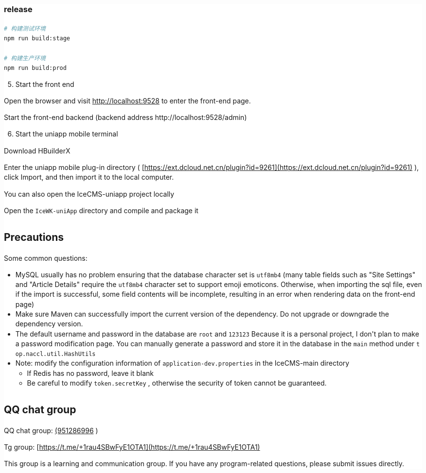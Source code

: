 ### release

```bash
# 构建测试环境
npm run build:stage

# 构建生产环境
npm run build:prod
```

5. Start the front end

Open the browser and visit [http://localhost:9528](http://localhost:9528) to enter the front-end page.

Start the front-end backend (backend address http://localhost:9528/admin)

6. Start the uniapp mobile terminal

Download HBuilderX

Enter the uniapp mobile plug-in directory ( [https://ext.dcloud.net.cn/plugin?id=9261](https://ext.dcloud.net.cn/plugin?id=9261) ), click Import, and then import it to the local computer.

You can also open the IceCMS-uniapp project locally

Open the `IceWK-uniApp` directory and compile and package it

## Precautions

Some common questions:

- MySQL usually has no problem ensuring that the database character set is `utf8mb4` (many table fields such as "Site Settings" and "Article Details" require the `utf8mb4` character set to support emoji emoticons. Otherwise, when importing the sql file, even if the import is successful, some field contents will be incomplete, resulting in an error when rendering data on the front-end page)
- Make sure Maven can successfully import the current version of the dependency. Do not upgrade or downgrade the dependency version.
- The default username and password in the database are `root` and `123123` Because it is a personal project, I don't plan to make a password modification page. You can manually generate a password and store it in the database in the `main` method under `top.naccl.util.HashUtils`
- Note: modify the configuration information of `application-dev.properties` in the IceCMS-main directory
    - If Redis has no password, leave it blank
    - Be careful to modify `token.secretKey` , otherwise the security of token cannot be guaranteed.

## QQ chat group

QQ chat group: [(951286996](https://qm.qq.com/cgi-bin/qm/qr?k=XLX0hSw6GGuOgNbC53r-Pc7Lrubwcm4q&authKey=AaNuGPfAWTSyaN6MR5yGYFQ0+4AKsZQq7kI0uRASo+v5ttyrc6xvh7gfNEMQ7UDR&noverify=0) )

Tg group: [https://t.me/+1rau4SBwFyE1OTA1](https://t.me/+1rau4SBwFyE1OTA1)

This group is a learning and communication group. If you have any program-related questions, please submit issues directly.
